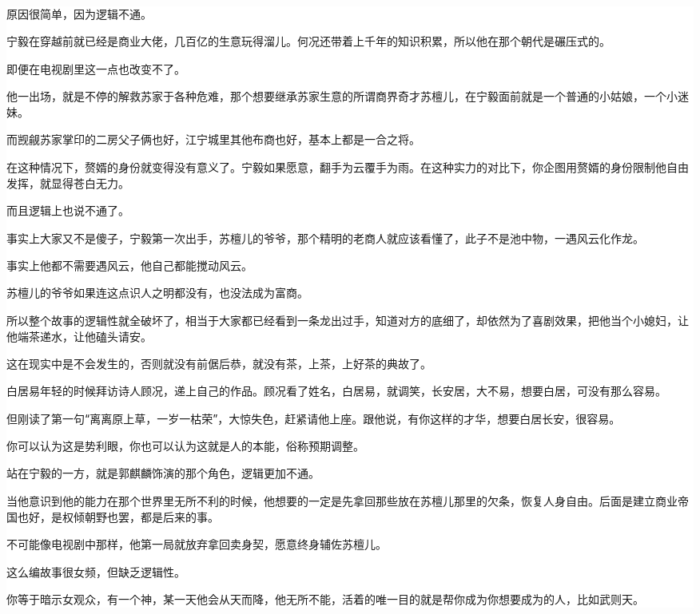 原因很简单，因为逻辑不通。  

  

宁毅在穿越前就已经是商业大佬，几百亿的生意玩得溜儿。何况还带着上千年的知识积累，所以他在那个朝代是碾压式的。

  

即便在电视剧里这一点也改变不了。  

  

他一出场，就是不停的解救苏家于各种危难，那个想要继承苏家生意的所谓商界奇才苏檀儿，在宁毅面前就是一个普通的小姑娘，一个小迷妹。

  

而觊觎苏家掌印的二房父子俩也好，江宁城里其他布商也好，基本上都是一合之将。  

  

在这种情况下，赘婿的身份就变得没有意义了。宁毅如果愿意，翻手为云覆手为雨。在这种实力的对比下，你企图用赘婿的身份限制他自由发挥，就显得苍白无力。

  

而且逻辑上也说不通了。  

  

事实上大家又不是傻子，宁毅第一次出手，苏檀儿的爷爷，那个精明的老商人就应该看懂了，此子不是池中物，一遇风云化作龙。

  

事实上他都不需要遇风云，他自己都能搅动风云。  

  

苏檀儿的爷爷如果连这点识人之明都没有，也没法成为富商。

  

所以整个故事的逻辑性就全破坏了，相当于大家都已经看到一条龙出过手，知道对方的底细了，却依然为了喜剧效果，把他当个小媳妇，让他端茶递水，让他磕头请安。

  

这在现实中是不会发生的，否则就没有前倨后恭，就没有茶，上茶，上好茶的典故了。  

  

白居易年轻的时候拜访诗人顾况，递上自己的作品。顾况看了姓名，白居易，就调笑，长安居，大不易，想要白居，可没有那么容易。

  

但刚读了第一句“离离原上草，一岁一枯荣”，大惊失色，赶紧请他上座。跟他说，有你这样的才华，想要白居长安，很容易。

  

你可以认为这是势利眼，你也可以认为这就是人的本能，俗称预期调整。

  

站在宁毅的一方，就是郭麒麟饰演的那个角色，逻辑更加不通。  

  

当他意识到他的能力在那个世界里无所不利的时候，他想要的一定是先拿回那些放在苏檀儿那里的欠条，恢复人身自由。后面是建立商业帝国也好，是权倾朝野也罢，都是后来的事。

  

不可能像电视剧中那样，他第一局就放弃拿回卖身契，愿意终身辅佐苏檀儿。  

  

这么编故事很女频，但缺乏逻辑性。

  

你等于暗示女观众，有一个神，某一天他会从天而降，他无所不能，活着的唯一目的就是帮你成为你想要成为的人，比如武则天。
